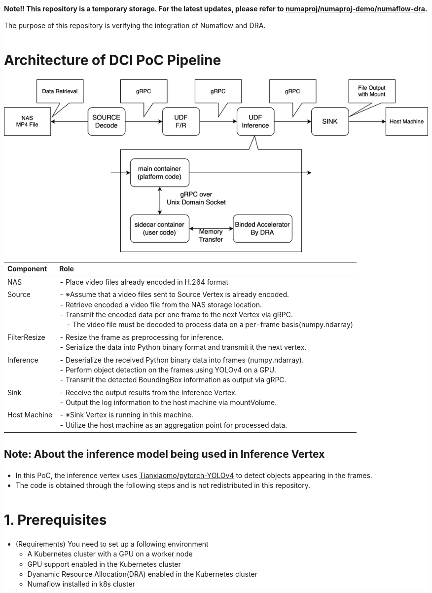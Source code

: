 **Note!! This repository is a temporary storage. For the latest updates, please refer to [numaproj/numaproj-demo/numaflow-dra](https://github.com/numaproj/numaproj-demo/tree/main/numaflow-dra).**

The purpose of this repository is verifying the integration of Numaflow and DRA.

# Architecture of DCI PoC Pipeline
![Architecture of DCI PoC Pipeline](/docs/assets/DCI_PoC_STEP1_Archi.drawio.svg)

| Component | Role |
| :- | :- |
| NAS | - Place video files already encoded in H.264 format |
| Source | - ※Assume that a video files sent to Source Vertex is already encoded.<br>- Retrieve encoded a video file from the NAS storage location.<br>- Transmit the encoded data per one frame to the next Vertex via gRPC.<br>&emsp;- The video file must be decoded to process data on a per-frame basis(numpy.ndarray) |
| FilterResize | - Resize the frame as preprocessing for inference.<br>- Serialize the data into Python binary format and transmit it the next vertex. |
| Inference | - Deserialize the received Python binary data into frames (numpy.ndarray).<br> - Perform object detection on the frames using YOLOv4 on a GPU.<br> - Transmit the detected BoundingBox information as output via gRPC. |
| Sink | - Receive the output results from the Inference Vertex.<br> - Output the log information to the host machine via mountVolume. |
| Host Machine | - ※Sink Vertex is running in this machine.<br> - Utilize the host machine as an aggregation point for processed data. |

## Note: About the inference model being used in Inference Vertex
- In this PoC, the inference vertex uses [Tianxiaomo/pytorch-YOLOv4](https://github.com/Tianxiaomo/pytorch-YOLOv4?tab=readme-ov-file#02-pytorch) to detect objects appearing in the frames.
- The code is obtained through the following steps and is not redistributed in this repository.

# 1. Prerequisites
- (Requirements) You need to set up a following environment
   - A Kubernetes cluster with a GPU on a worker node
   - GPU support enabled in the Kubernetes cluster
   - Dyanamic Resource Allocation(DRA) enabled in the Kubernetes cluster
   - Numaflow installed in k8s cluster
